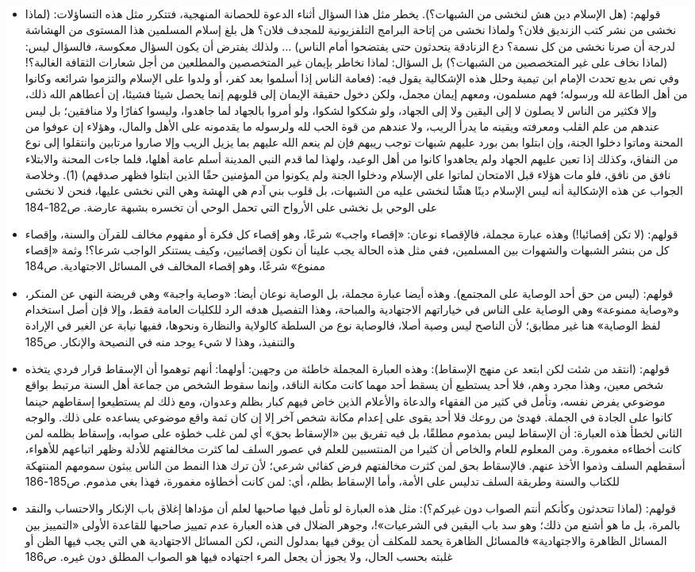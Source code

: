 - قولهم: (هل الإسلام دين هش لنخشى من الشبهات؟).
يخطر مثل هذا السؤال أثناء الدعوة للحصانة المنهجية، فتتكرر مثل هذه التساؤلات: (لماذا نخشى من نشر كتب الزنديق فلان؟ ولماذا نخشى من إتاحة البرامج التلفزيونية للمجدف فلان؟ هل بلغ إسلام المسلمين هذا المستوى من الهشاشة لدرجة أن صرنا نخشى من كل نسمة؟ دع الزنادقة يتحدثون حتى يفتضحوا أمام الناس) … ولذلك يفترض أن يكون السؤال معكوسة، فالسؤال ليس: (لماذا نخاف على غير المتخصصين من الشبهات؟) بل السؤال: لماذا نخاطر بإيمان غير المتخصصين والمطلعين من أجل شعارات الثقافة الغالبة؟! وفي نص بديع تحدث الإمام ابن تيمية وحلل هذه الإشكالية يقول فيه:
(فعامة الناس إذا أسلموا بعد كفر، أو ولدوا على الإسلام والتزموا شرائعه وكانوا من أهل الطاعة لله ورسوله؛ فهم مسلمون، ومعهم إيمان مجمل، ولكن دخول حقيقة الإيمان إلى قلوبهم إنما يحصل شيئا فشيئا، إن أعطاهم الله ذلك، وإلا فكثير من الناس لا يصلون لا إلى اليقين ولا إلى الجهاد، ولو شككوا لشكوا، ولو أمروا بالجهاد لما جاهدوا، وليسوا كفارًا ولا منافقين؛ بل ليس عندهم من علم القلب ومعرفته ويقينه ما يدرأ الريب، ولا عندهم من قوة الحب لله ولرسوله ما يقدمونه على الأهل والمال، وهؤلاء إن عوفوا من المحنة وماتوا دخلوا الجنة، وإن ابتلوا بمن بورد عليهم شبهات توجب ريبهم فإن لم ينعم الله عليهم بما يزيل الريب وإلا صاروا مرتابين وانتقلوا إلى نوع من النفاق، وكذلك إذا تعين عليهم الجهاد ولم يجاهدوا كانوا من أهل الوعيد، ولهذا لما قدم النبي المدينة أسلم عامة أهلها، فلما جاءت المحنة والابتلاء نافق من نافق، فلو مات هؤلاء قبل الامتحان لماتوا على الإسلام ودخلوا الجنة ولم يكونوا من المؤمنين حقًا الذين ابتلوا فظهر صدقهم) (1).
وخلاصة الجواب عن هذه الإشكالية أنه ليس الإسلام دينًا هشًا لنخشى عليه من الشبهات، بل قلوب بني آدم هي الهشة وهي التي نخشى عليها، فنحن لا نخشى على الوحي بل نخشى على الأرواح التي تحمل الوحي أن تخسره بشبهة عارضة. ص182-184

- قولهم: (لا تكن إقصائيا!)
وهذه عبارة مجملة، فالإقصاء نوعان: «إقصاء واجب» شرعًا، وهو إقصاء كل فكرة أو مفهوم مخالف للقرآن والسنة، وإقصاء كل من بنشر الشبهات والشهوات بين المسلمين، ففي مثل هذه الحالة يجب علينا أن نكون إقصائيين، وكيف يستنكر الواجب شرعا؟! وثمة «إقصاء ممنوع» شرعًا، وهو إقصاء المخالف في المسائل الاجتهادية. ص184

- قولهم: (ليس من حق أحد الوصاية على المجتمع).
وهذه أيضا عبارة مجملة، بل الوصاية نوعان أيضا: «وصاية واجبة» وهي فريضة النهي عن المنكر، و«وصاية ممنوعة» وهي الوصاية على الناس في خياراتهم الاجتهادية والمباحة، وهذا التفصيل هدفه الرد للكليات العامة فقط، وإلا فإن أصل استخدام لفظ الوصاية» هنا غير مطابق؛ لأن الناصح ليس وصية أصلا، فالوصاية نوع من السلطة كالولاية والنظارة ونحوها، ففيها نيابة عن الغير في الإرادة والتنفيذ، وهذا لا شيء يوجد منه في النصيحة والإنكار. ص185

- قولهم: (انتقد من شئت لكن ابتعد عن منهج الإسقاط):
وهذه العبارة المجملة خاطئة من وجهين:
أولهما: أنهم توهموا أن الإسقاط قرار فردي يتخذه شخص معين، وهذا مجرد وهم، فلا أحد يستطيع أن يسقط أحد مهما كانت مكانة الناقد، وإنما سقوط الشخص من جماعة أهل السنة مرتبط بواقع موضوعي يفرض نفسه، وتأمل في كثير من الفقهاء والدعاة والأعلام الذين خاض فيهم كبار بظلم وعدوان، ومع ذلك لم يستطيعوا إسقاطهم حينما كانوا على الجادة في الجملة.
فهدئ من روعك فلا أحد يقوى على إعدام مكانة شخص آخر إلا إن كان ثمة واقع موضوعي يساعده على ذلك.
والوجه الثاني لخطأ هذه العبارة: أن الإسقاط ليس بمذموم مطلقًا، بل فيه تفريق بين «الإسقاط بحق» أي لمن غلب خطؤه على صوابه، وإسقاط بظلمه لمن كانت أخطاءه مغمورة.
ومن المعلوم للعام والخاص أن كثيرا من المنتسبين للعلم في عصور السلف لما كثرت مخالفتهم للأدلة وظهر اتباعهم للأهواء، أسقطهم السلف وذموا الأخذ عنهم.
فالإسقاط بحق لمن كثرت مخالفتهم فرض كفائي شرعي؛ لأن ترك هذا النمط من الناس يبثون سمومهم المنتهكة للكتاب والسنة وطريقة السلف تدليس على الأمة، وأما الإسقاط بظلم، أي: لمن كانت أخطاؤه مغمورة، فهذا بغي مذموم. ص185-186

- قولهم: (لماذا تتحدثون وكأنكم أنتم الصواب دون غيركم؟):
مثل هذه العبارة لو تأمل فيها صاحبها لعلم أن مؤداها إغلاق باب الإنكار والاحتساب والنقد بالمرة، بل ما هو أشنع من ذلك؛ وهو سد باب اليقين في الشرعيات»!، وجوهر الضلال في هذه العبارة عدم تمييز صاحبها للقاعدة الأولى «التمييز بين المسائل الظاهرة والاجتهادية» فالمسائل الظاهرة يحمد للمكلف أن يوقن فيها بمدلول النص، لكن المسائل الاجتهادية هي التي يجب فيها الظن أو غلبته بحسب الحال، ولا يجوز أن يجعل المرء اجتهاده فيها هو الصواب المطلق دون غيره. ص186
